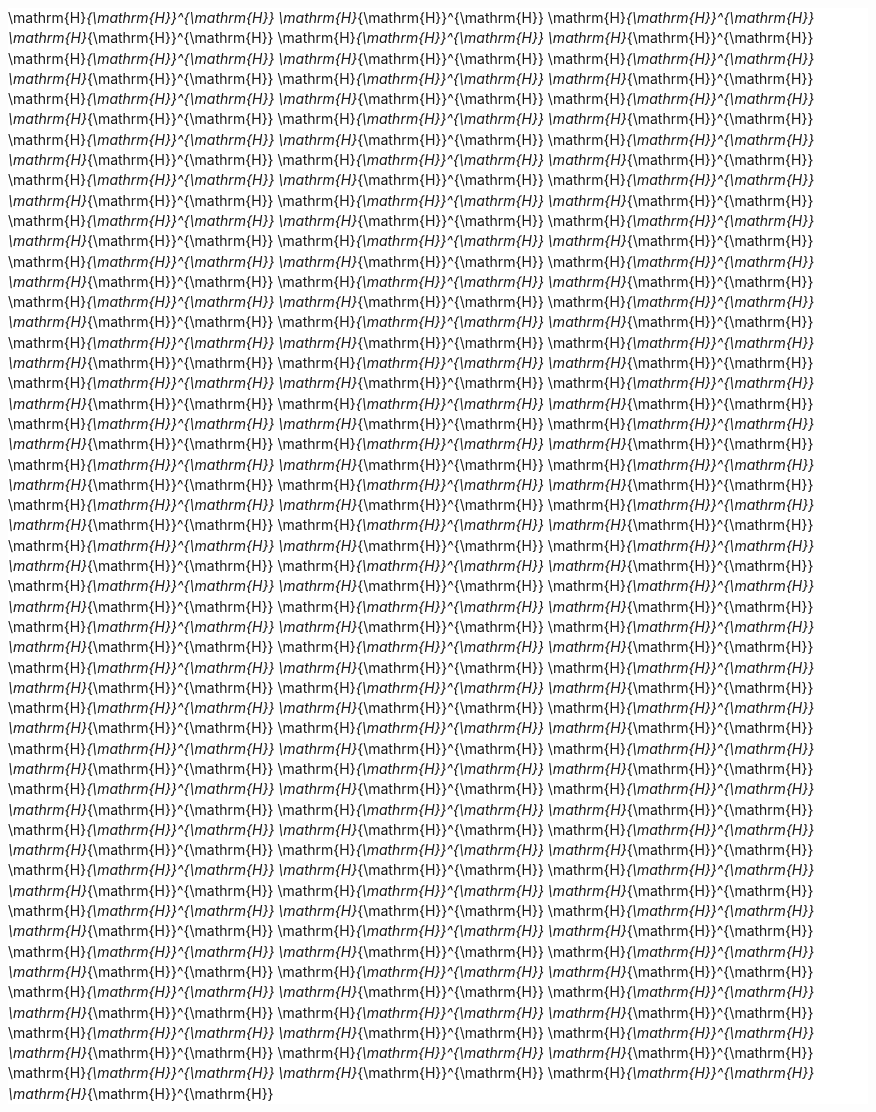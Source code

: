 \mathrm{H}_{\mathrm{H}}^{\mathrm{H}} \mathrm{H}_{\mathrm{H}}^{\mathrm{H}} \mathrm{H}_{\mathrm{H}}^{\mathrm{H}} \mathrm{H}_{\mathrm{H}}^{\mathrm{H}} \mathrm{H}_{\mathrm{H}}^{\mathrm{H}} \mathrm{H}_{\mathrm{H}}^{\mathrm{H}} \mathrm{H}_{\mathrm{H}}^{\mathrm{H}} \mathrm{H}_{\mathrm{H}}^{\mathrm{H}} \mathrm{H}_{\mathrm{H}}^{\mathrm{H}} \mathrm{H}_{\mathrm{H}}^{\mathrm{H}} \mathrm{H}_{\mathrm{H}}^{\mathrm{H}} \mathrm{H}_{\mathrm{H}}^{\mathrm{H}} \mathrm{H}_{\mathrm{H}}^{\mathrm{H}} \mathrm{H}_{\mathrm{H}}^{\mathrm{H}} \mathrm{H}_{\mathrm{H}}^{\mathrm{H}} \mathrm{H}_{\mathrm{H}}^{\mathrm{H}} \mathrm{H}_{\mathrm{H}}^{\mathrm{H}} \mathrm{H}_{\mathrm{H}}^{\mathrm{H}} \mathrm{H}_{\mathrm{H}}^{\mathrm{H}} \mathrm{H}_{\mathrm{H}}^{\mathrm{H}} \mathrm{H}_{\mathrm{H}}^{\mathrm{H}} \mathrm{H}_{\mathrm{H}}^{\mathrm{H}} \mathrm{H}_{\mathrm{H}}^{\mathrm{H}} \mathrm{H}_{\mathrm{H}}^{\mathrm{H}} \mathrm{H}_{\mathrm{H}}^{\mathrm{H}} \mathrm{H}_{\mathrm{H}}^{\mathrm{H}} \mathrm{H}_{\mathrm{H}}^{\mathrm{H}} \mathrm{H}_{\mathrm{H}}^{\mathrm{H}} \mathrm{H}_{\mathrm{H}}^{\mathrm{H}} \mathrm{H}_{\mathrm{H}}^{\mathrm{H}} \mathrm{H}_{\mathrm{H}}^{\mathrm{H}} \mathrm{H}_{\mathrm{H}}^{\mathrm{H}} \mathrm{H}_{\mathrm{H}}^{\mathrm{H}} \mathrm{H}_{\mathrm{H}}^{\mathrm{H}} \mathrm{H}_{\mathrm{H}}^{\mathrm{H}} \mathrm{H}_{\mathrm{H}}^{\mathrm{H}} \mathrm{H}_{\mathrm{H}}^{\mathrm{H}} \mathrm{H}_{\mathrm{H}}^{\mathrm{H}} \mathrm{H}_{\mathrm{H}}^{\mathrm{H}} \mathrm{H}_{\mathrm{H}}^{\mathrm{H}} \mathrm{H}_{\mathrm{H}}^{\mathrm{H}} \mathrm{H}_{\mathrm{H}}^{\mathrm{H}} \mathrm{H}_{\mathrm{H}}^{\mathrm{H}} \mathrm{H}_{\mathrm{H}}^{\mathrm{H}} \mathrm{H}_{\mathrm{H}}^{\mathrm{H}} \mathrm{H}_{\mathrm{H}}^{\mathrm{H}} \mathrm{H}_{\mathrm{H}}^{\mathrm{H}} \mathrm{H}_{\mathrm{H}}^{\mathrm{H}} \mathrm{H}_{\mathrm{H}}^{\mathrm{H}} \mathrm{H}_{\mathrm{H}}^{\mathrm{H}} \mathrm{H}_{\mathrm{H}}^{\mathrm{H}} \mathrm{H}_{\mathrm{H}}^{\mathrm{H}} \mathrm{H}_{\mathrm{H}}^{\mathrm{H}} \mathrm{H}_{\mathrm{H}}^{\mathrm{H}} \mathrm{H}_{\mathrm{H}}^{\mathrm{H}} \mathrm{H}_{\mathrm{H}}^{\mathrm{H}} \mathrm{H}_{\mathrm{H}}^{\mathrm{H}} \mathrm{H}_{\mathrm{H}}^{\mathrm{H}} \mathrm{H}_{\mathrm{H}}^{\mathrm{H}} \mathrm{H}_{\mathrm{H}}^{\mathrm{H}} \mathrm{H}_{\mathrm{H}}^{\mathrm{H}} \mathrm{H}_{\mathrm{H}}^{\mathrm{H}} \mathrm{H}_{\mathrm{H}}^{\mathrm{H}} \mathrm{H}_{\mathrm{H}}^{\mathrm{H}} \mathrm{H}_{\mathrm{H}}^{\mathrm{H}} \mathrm{H}_{\mathrm{H}}^{\mathrm{H}} \mathrm{H}_{\mathrm{H}}^{\mathrm{H}} \mathrm{H}_{\mathrm{H}}^{\mathrm{H}} \mathrm{H}_{\mathrm{H}}^{\mathrm{H}} \mathrm{H}_{\mathrm{H}}^{\mathrm{H}} \mathrm{H}_{\mathrm{H}}^{\mathrm{H}} \mathrm{H}_{\mathrm{H}}^{\mathrm{H}} \mathrm{H}_{\mathrm{H}}^{\mathrm{H}} \mathrm{H}_{\mathrm{H}}^{\mathrm{H}} \mathrm{H}_{\mathrm{H}}^{\mathrm{H}} \mathrm{H}_{\mathrm{H}}^{\mathrm{H}} \mathrm{H}_{\mathrm{H}}^{\mathrm{H}} \mathrm{H}_{\mathrm{H}}^{\mathrm{H}} \mathrm{H}_{\mathrm{H}}^{\mathrm{H}} \mathrm{H}_{\mathrm{H}}^{\mathrm{H}} \mathrm{H}_{\mathrm{H}}^{\mathrm{H}} \mathrm{H}_{\mathrm{H}}^{\mathrm{H}} \mathrm{H}_{\mathrm{H}}^{\mathrm{H}} \mathrm{H}_{\mathrm{H}}^{\mathrm{H}} \mathrm{H}_{\mathrm{H}}^{\mathrm{H}} \mathrm{H}_{\mathrm{H}}^{\mathrm{H}} \mathrm{H}_{\mathrm{H}}^{\mathrm{H}} \mathrm{H}_{\mathrm{H}}^{\mathrm{H}} \mathrm{H}_{\mathrm{H}}^{\mathrm{H}} \mathrm{H}_{\mathrm{H}}^{\mathrm{H}} \mathrm{H}_{\mathrm{H}}^{\mathrm{H}} \mathrm{H}_{\mathrm{H}}^{\mathrm{H}} \mathrm{H}_{\mathrm{H}}^{\mathrm{H}} \mathrm{H}_{\mathrm{H}}^{\mathrm{H}} \mathrm{H}_{\mathrm{H}}^{\mathrm{H}} \mathrm{H}_{\mathrm{H}}^{\mathrm{H}} \mathrm{H}_{\mathrm{H}}^{\mathrm{H}} \mathrm{H}_{\mathrm{H}}^{\mathrm{H}} \mathrm{H}_{\mathrm{H}}^{\mathrm{H}} \mathrm{H}_{\mathrm{H}}^{\mathrm{H}} \mathrm{H}_{\mathrm{H}}^{\mathrm{H}} \mathrm{H}_{\mathrm{H}}^{\mathrm{H}} \mathrm{H}_{\mathrm{H}}^{\mathrm{H}} \mathrm{H}_{\mathrm{H}}^{\mathrm{H}} \mathrm{H}_{\mathrm{H}}^{\mathrm{H}} \mathrm{H}_{\mathrm{H}}^{\mathrm{H}} \mathrm{H}_{\mathrm{H}}^{\mathrm{H}} \mathrm{H}_{\mathrm{H}}^{\mathrm{H}} \mathrm{H}_{\mathrm{H}}^{\mathrm{H}} \mathrm{H}_{\mathrm{H}}^{\mathrm{H}} \mathrm{H}_{\mathrm{H}}^{\mathrm{H}} \mathrm{H}_{\mathrm{H}}^{\mathrm{H}} \mathrm{H}_{\mathrm{H}}^{\mathrm{H}} \mathrm{H}_{\mathrm{H}}^{\mathrm{H}} \mathrm{H}_{\mathrm{H}}^{\mathrm{H}} \mathrm{H}_{\mathrm{H}}^{\mathrm{H}} \mathrm{H}_{\mathrm{H}}^{\mathrm{H}} \mathrm{H}_{\mathrm{H}}^{\mathrm{H}} \mathrm{H}_{\mathrm{H}}^{\mathrm{H}} \mathrm{H}_{\mathrm{H}}^{\mathrm{H}} \mathrm{H}_{\mathrm{H}}^{\mathrm{H}} \mathrm{H}_{\mathrm{H}}^{\mathrm{H}} \mathrm{H}_{\mathrm{H}}^{\mathrm{H}} \mathrm{H}_{\mathrm{H}}^{\mathrm{H}} \mathrm{H}_{\mathrm{H}}^{\mathrm{H}} \mathrm{H}_{\mathrm{H}}^{\mathrm{H}} \mathrm{H}_{\mathrm{H}}^{\mathrm{H}} \mathrm{H}_{\mathrm{H}}^{\mathrm{H}} \mathrm{H}_{\mathrm{H}}^{\mathrm{H}} \mathrm{H}_{\mathrm{H}}^{\mathrm{H}} \mathrm{H}_{\mathrm{H}}^{\mathrm{H}} \mathrm{H}_{\mathrm{H}}^{\mathrm{H}} \mathrm{H}_{\mathrm{H}}^{\mathrm{H}} \mathrm{H}_{\mathrm{H}}^{\mathrm{H}} \mathrm{H}_{\mathrm{H}}^{\mathrm{H}} \mathrm{H}_{\mathrm{H}}^{\mathrm{H}} \mathrm{H}_{\mathrm{H}}^{\mathrm{H}} \mathrm{H}_{\mathrm{H}}^{\mathrm{H}} \mathrm{H}_{\mathrm{H}}^{\mathrm{H}} \mathrm{H}_{\mathrm{H}}^{\mathrm{H}} \mathrm{H}_{\mathrm{H}}^{\mathrm{H}} \mathrm{H}_{\mathrm{H}}^{\mathrm{H}} \mathrm{H}_{\mathrm{H}}^{\mathrm{H}} \mathrm{H}_{\mathrm{H}}^{\mathrm{H}} \mathrm{H}_{\mathrm{H}}^{\mathrm{H}} \mathrm{H}_{\mathrm{H}}^{\mathrm{H}} \mathrm{H}_{\mathrm{H}}^{\mathrm{H}} \mathrm{H}_{\mathrm{H}}^{\mathrm{H}} \mathrm{H}_{\mathrm{H}}^{\mathrm{H}} \mathrm{H}_{\mathrm{H}}^{\mathrm{H}} \mathrm{H}_{\mathrm{H}}^{\mathrm{H}} \mathrm{H}_{\mathrm{H}}^{\mathrm{H}} \mathrm{H}_{\mathrm{H}}^{\mathrm{H}} \mathrm{H}_{\mathrm{H}}^{\mathrm{H}} \mathrm{H}_{\mathrm{H}}^{\mathrm{H}} \mathrm{H}_{\mathrm{H}}^{\mathrm{H}} \mathrm{H}_{\mathrm{H}}^{\mathrm{H}} \mathrm{H}_{\mathrm{H}}^{\mathrm{H}} \mathrm{H}_{\mathrm{H}}^{\mathrm{H}} \mathrm{H}_{\mathrm{H}}^{\mathrm{H}}